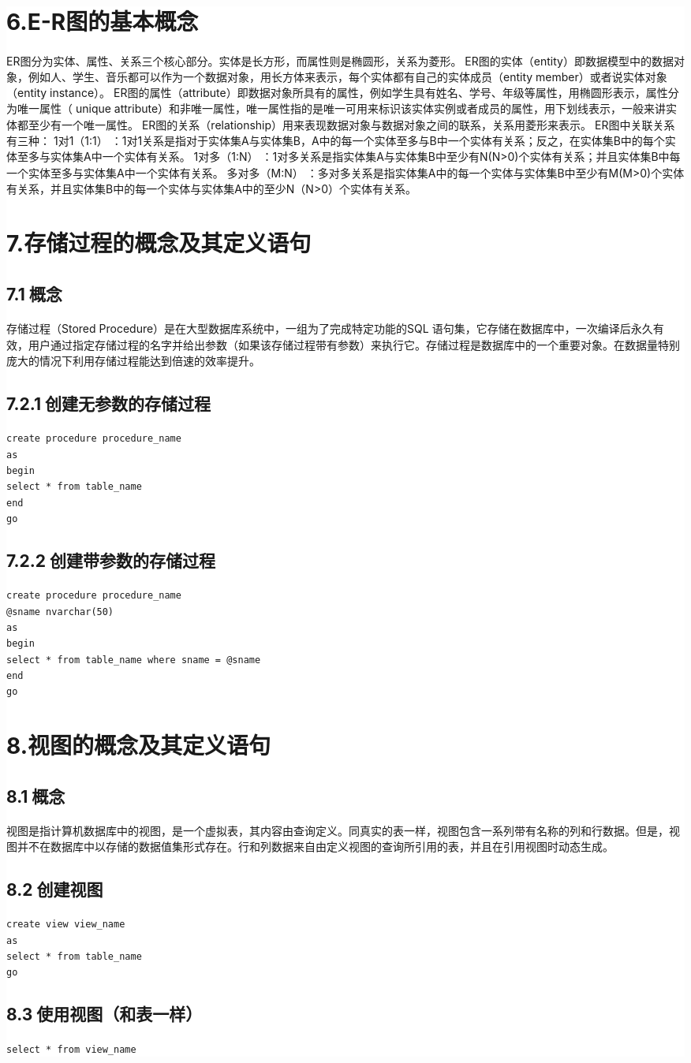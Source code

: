 
# 6.E-R图的基本概念
ER图分为实体、属性、关系三个核心部分。实体是长方形，而属性则是椭圆形，关系为菱形。
ER图的实体（entity）即数据模型中的数据对象，例如人、学生、音乐都可以作为一个数据对象，用长方体来表示，每个实体都有自己的实体成员（entity member）或者说实体对象（entity instance）。
ER图的属性（attribute）即数据对象所具有的属性，例如学生具有姓名、学号、年级等属性，用椭圆形表示，属性分为唯一属性（ unique attribute）和非唯一属性，唯一属性指的是唯一可用来标识该实体实例或者成员的属性，用下划线表示，一般来讲实体都至少有一个唯一属性。
ER图的关系（relationship）用来表现数据对象与数据对象之间的联系，关系用菱形来表示。
ER图中关联关系有三种：
1对1（1:1） ：1对1关系是指对于实体集A与实体集B，A中的每一个实体至多与B中一个实体有关系；反之，在实体集B中的每个实体至多与实体集A中一个实体有关系。
1对多（1:N） ：1对多关系是指实体集A与实体集B中至少有N(N>0)个实体有关系；并且实体集B中每一个实体至多与实体集A中一个实体有关系。
多对多（M:N） ：多对多关系是指实体集A中的每一个实体与实体集B中至少有M(M>0)个实体有关系，并且实体集B中的每一个实体与实体集A中的至少N（N>0）个实体有关系。


# 7.存储过程的概念及其定义语句
## 7.1 概念
存储过程（Stored Procedure）是在大型数据库系统中，一组为了完成特定功能的SQL 语句集，它存储在数据库中，一次编译后永久有效，用户通过指定存储过程的名字并给出参数（如果该存储过程带有参数）来执行它。存储过程是数据库中的一个重要对象。在数据量特别庞大的情况下利用存储过程能达到倍速的效率提升。
## 7.2.1 创建无参数的存储过程
```
create procedure procedure_name
as
begin
select * from table_name
end
go
```
## 7.2.2 创建带参数的存储过程
```
create procedure procedure_name
@sname nvarchar(50)
as
begin
select * from table_name where sname = @sname
end
go
```


# 8.视图的概念及其定义语句
## 8.1 概念
视图是指计算机数据库中的视图，是一个虚拟表，其内容由查询定义。同真实的表一样，视图包含一系列带有名称的列和行数据。但是，视图并不在数据库中以存储的数据值集形式存在。行和列数据来自由定义视图的查询所引用的表，并且在引用视图时动态生成。
## 8.2 创建视图
```
create view view_name
as
select * from table_name
go
```
## 8.3 使用视图（和表一样）
```
select * from view_name
```
